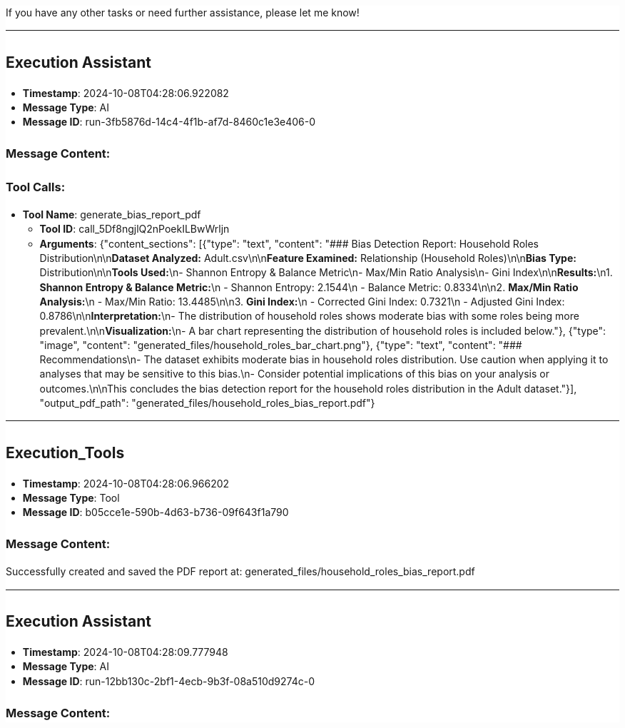 If you have any other tasks or need further assistance, please let me know!


---

## Execution Assistant
- **Timestamp**: 2024-10-08T04:28:06.922082
- **Message Type**: AI
- **Message ID**: run-3fb5876d-14c4-4f1b-af7d-8460c1e3e406-0

### Message Content:



### Tool Calls:
- **Tool Name**: generate_bias_report_pdf
  - **Tool ID**: call_5Df8ngjlQ2nPoekILBwWrljn
  - **Arguments**: {"content_sections": [{"type": "text", "content": "### Bias Detection Report: Household Roles Distribution\n\n**Dataset Analyzed:** Adult.csv\n\n**Feature Examined:** Relationship (Household Roles)\n\n**Bias Type:** Distribution\n\n**Tools Used:**\n- Shannon Entropy & Balance Metric\n- Max/Min Ratio Analysis\n- Gini Index\n\n**Results:**\n1. **Shannon Entropy & Balance Metric:**\n   - Shannon Entropy: 2.1544\n   - Balance Metric: 0.8334\n\n2. **Max/Min Ratio Analysis:**\n   - Max/Min Ratio: 13.4485\n\n3. **Gini Index:**\n   - Corrected Gini Index: 0.7321\n   - Adjusted Gini Index: 0.8786\n\n**Interpretation:**\n- The distribution of household roles shows moderate bias with some roles being more prevalent.\n\n**Visualization:**\n- A bar chart representing the distribution of household roles is included below."}, {"type": "image", "content": "generated_files/household_roles_bar_chart.png"}, {"type": "text", "content": "### Recommendations\n- The dataset exhibits moderate bias in household roles distribution. Use caution when applying it to analyses that may be sensitive to this bias.\n- Consider potential implications of this bias on your analysis or outcomes.\n\nThis concludes the bias detection report for the household roles distribution in the Adult dataset."}], "output_pdf_path": "generated_files/household_roles_bias_report.pdf"}

---

## Execution_Tools
- **Timestamp**: 2024-10-08T04:28:06.966202
- **Message Type**: Tool
- **Message ID**: b05cce1e-590b-4d63-b736-09f643f1a790

### Message Content:

Successfully created and saved the PDF report at: generated_files/household_roles_bias_report.pdf


---

## Execution Assistant
- **Timestamp**: 2024-10-08T04:28:09.777948
- **Message Type**: AI
- **Message ID**: run-12bb130c-2bf1-4ecb-9b3f-08a510d9274c-0

### Message Content:
